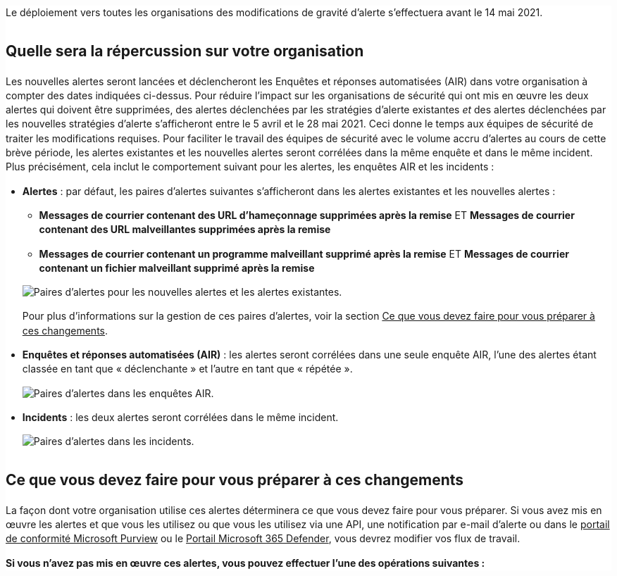Le déploiement vers toutes les organisations des modifications de gravité d’alerte s’effectuera avant le 14 mai 2021.

## <a name="how-this-will-affect-your-organization"></a>Quelle sera la répercussion sur votre organisation

Les nouvelles alertes seront lancées et déclencheront les Enquêtes et réponses automatisées (AIR) dans votre organisation à compter des dates indiquées ci-dessus. Pour réduire l’impact sur les organisations de sécurité qui ont mis en œuvre les deux alertes qui doivent être supprimées, des alertes déclenchées par les stratégies d’alerte existantes *et* des alertes déclenchées par les nouvelles stratégies d’alerte s’afficheront entre le 5 avril et le 28 mai 2021. Ceci donne le temps aux équipes de sécurité de traiter les modifications requises. Pour faciliter le travail des équipes de sécurité avec le volume accru d’alertes au cours de cette brève période, les alertes existantes et les nouvelles alertes seront corrélées dans la même enquête et dans le même incident. Plus précisément, cela inclut le comportement suivant pour les alertes, les enquêtes AIR et les incidents :

- **Alertes** : par défaut, les paires d’alertes suivantes s’afficheront dans les alertes existantes et les nouvelles alertes :

  - **Messages de courrier contenant des URL d’hameçonnage supprimées après la remise** ET **Messages de courrier contenant des URL malveillantes supprimées après la remise**

  - **Messages de courrier contenant un programme malveillant supprimé après la remise** ET **Messages de courrier contenant un fichier malveillant supprimé après la remise**

  ![Paires d’alertes pour les nouvelles alertes et les alertes existantes.](../media/DefenderAlerts.png)

   Pour plus d’informations sur la gestion de ces paires d’alertes, voir la section [Ce que vous devez faire pour vous préparer à ces changements](#what-you-need-to-do-to-prepare-for-these-changes).

- **Enquêtes et réponses automatisées (AIR)** : les alertes seront corrélées dans une seule enquête AIR, l’une des alertes étant classée en tant que « déclenchante » et l’autre en tant que « répétée ».

  ![Paires d’alertes dans les enquêtes AIR.](../media/AIRAlerts.png)

- **Incidents** : les deux alertes seront corrélées dans le même incident.

  ![Paires d’alertes dans les incidents.](../media/IncidentsAlerts.png)

## <a name="what-you-need-to-do-to-prepare-for-these-changes"></a>Ce que vous devez faire pour vous préparer à ces changements

La façon dont votre organisation utilise ces alertes déterminera ce que vous devez faire pour vous préparer. Si vous avez mis en œuvre les alertes et que vous les utilisez ou que vous les utilisez via une API, une notification par e-mail d’alerte ou dans le <a href="https://go.microsoft.com/fwlink/p/?linkid=2077149" target="_blank">portail de conformité Microsoft Purview</a> ou le <a href="https://go.microsoft.com/fwlink/p/?linkid=2077139" target="_blank">Portail Microsoft 365 Defender</a>, vous devrez modifier vos flux de travail.

**Si vous n’avez pas mis en œuvre ces alertes, vous pouvez effectuer l’une des opérations suivantes :**
